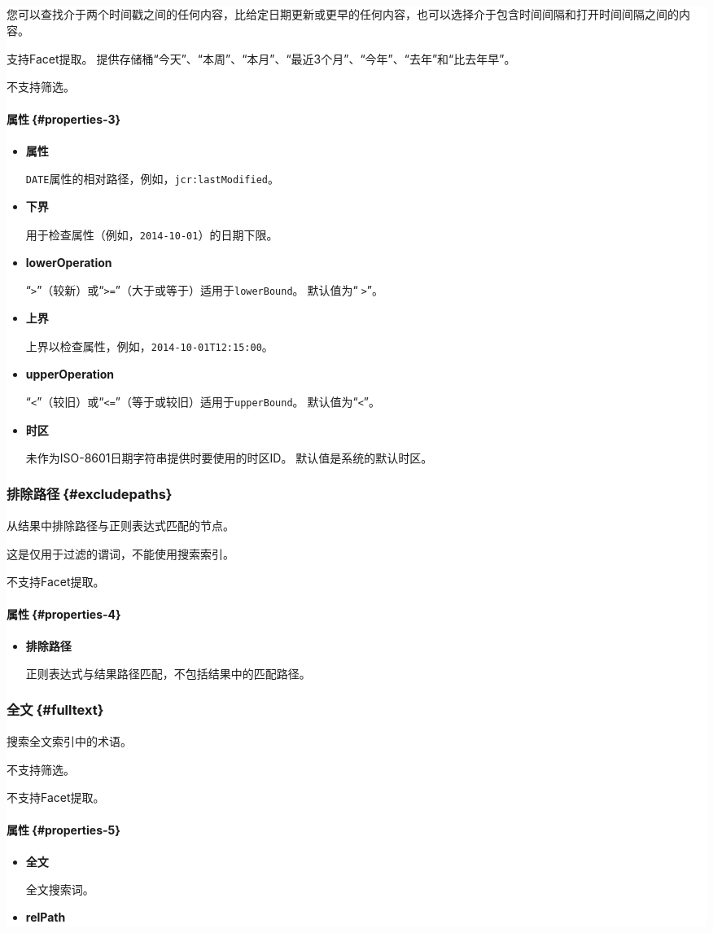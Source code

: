 您可以查找介于两个时间戳之间的任何内容，比给定日期更新或更早的任何内容，也可以选择介于包含时间间隔和打开时间间隔之间的内容。

支持Facet提取。 提供存储桶“今天”、“本周”、“本月”、“最近3个月”、“今年”、“去年”和“比去年早”。

不支持筛选。

#### 属性 {#properties-3}

* **属性**

  `DATE`属性的相对路径，例如，`jcr:lastModified`。

* **下界**

  用于检查属性（例如，`2014-10-01`）的日期下限。

* **lowerOperation**

  “`>`”（较新）或“`>=`”（大于或等于）适用于`lowerBound`。 默认值为“ `>`”。

* **上界**

  上界以检查属性，例如，`2014-10-01T12:15:00`。

* **upperOperation**

  “`<`”（较旧）或“`<=`”（等于或较旧）适用于`upperBound`。 默认值为“`<`”。

* **时区**

  未作为ISO-8601日期字符串提供时要使用的时区ID。 默认值是系统的默认时区。

### 排除路径 {#excludepaths}

从结果中排除路径与正则表达式匹配的节点。

这是仅用于过滤的谓词，不能使用搜索索引。

不支持Facet提取。

#### 属性 {#properties-4}

* **排除路径**

  正则表达式与结果路径匹配，不包括结果中的匹配路径。

### 全文 {#fulltext}

搜索全文索引中的术语。

不支持筛选。

不支持Facet提取。

#### 属性 {#properties-5}

* **全文**

  全文搜索词。

* **relPath**
